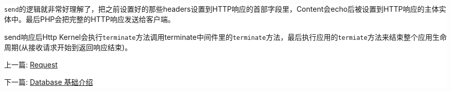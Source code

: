 `send`的逻辑就非常好理解了，把之前设置好的那些headers设置到HTTP响应的首部字段里，Content会echo后被设置到HTTP响应的主体实体中。最后PHP会把完整的HTTP响应发送给客户端。

send响应后Http Kernel会执行`terminate`方法调用terminate中间件里的`terminate`方法，最后执行应用的`termiate`方法来结束整个应用生命周期(从接收请求开始到返回响应结束)。


上一篇: [Request](https://github.com/kevinyan815/Learning_Laravel_Kernel/blob/master/aritcles/Request.md)

下一篇: [Database 基础介绍](https://github.com/kevinyan815/Learning_Laravel_Kernel/blob/master/aritcles/Database1.md)

